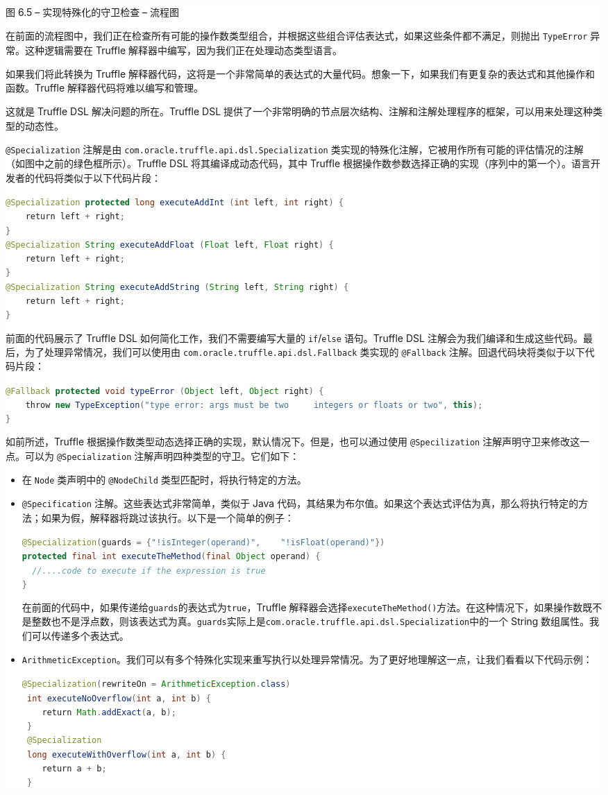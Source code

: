 图 6.5 – 实现特殊化的守卫检查 – 流程图

在前面的流程图中，我们正在检查所有可能的操作数类型组合，并根据这些组合评估表达式，如果这些条件都不满足，则抛出 `TypeError` 异常。这种逻辑需要在 Truffle 解释器中编写，因为我们正在处理动态类型语言。

如果我们将此转换为 Truffle 解释器代码，这将是一个非常简单的表达式的大量代码。想象一下，如果我们有更复杂的表达式和其他操作和函数。Truffle 解释器代码将难以编写和管理。

这就是 Truffle DSL 解决问题的所在。Truffle DSL 提供了一个非常明确的节点层次结构、注解和注解处理程序的框架，可以用来处理这种类型的动态性。

`@Specialization` 注解是由 `com.oracle.truffle.api.dsl.Specialization` 类实现的特殊化注解，它被用作所有可能的评估情况的注解（如图中之前的绿色框所示）。Truffle DSL 将其编译成动态代码，其中 Truffle 根据操作数参数选择正确的实现（序列中的第一个）。语言开发者的代码将类似于以下代码片段：

```java
@Specialization protected long executeAddInt (int left, int right) {
    return left + right;
}
@Specialization String executeAddFloat (Float left, Float right) {
    return left + right;
}
@Specialization String executeAddString (String left, String right) {
    return left + right;
}
```

前面的代码展示了 Truffle DSL 如何简化工作，我们不需要编写大量的 `if`/`else` 语句。Truffle DSL 注解会为我们编译和生成这些代码。最后，为了处理异常情况，我们可以使用由 `com.oracle.truffle.api.dsl.Fallback` 类实现的 `@Fallback` 注解。回退代码块将类似于以下代码片段：

```java
@Fallback protected void typeError (Object left, Object right) {
    throw new TypeException("type error: args must be two     integers or floats or two", this);
}
```

如前所述，Truffle 根据操作数类型动态选择正确的实现，默认情况下。但是，也可以通过使用 `@Specilization` 注解声明守卫来修改这一点。可以为 `@Specialization` 注解声明四种类型的守卫。它们如下：

+   在 `Node` 类声明中的 `@NodeChild` 类型匹配时，将执行特定的方法。

+   `@Specification` 注解。这些表达式非常简单，类似于 Java 代码，其结果为布尔值。如果这个表达式评估为真，那么将执行特定的方法；如果为假，解释器将跳过该执行。以下是一个简单的例子：

    ```java
    @Specialization(guards = {"!isInteger(operand)",    "!isFloat(operand)"})
    protected final int executeTheMethod(final Object operand) {
      //....code to execute if the expression is true
    }
    ```

    在前面的代码中，如果传递给`guards`的表达式为`true`，Truffle 解释器会选择`executeTheMethod()`方法。在这种情况下，如果操作数既不是整数也不是浮点数，则该表达式为真。`guards`实际上是`com.oracle.truffle.api.dsl.Specialization`中的一个 String 数组属性。我们可以传递多个表达式。

+   `ArithmeticException`。我们可以有多个特殊化实现来重写执行以处理异常情况。为了更好地理解这一点，让我们看看以下代码示例：

    ```java
    @Specialization(rewriteOn = ArithmeticException.class)
     int executeNoOverflow(int a, int b) {
        return Math.addExact(a, b);
     }
     @Specialization
     long executeWithOverflow(int a, int b) {
        return a + b;
     }
    ```
